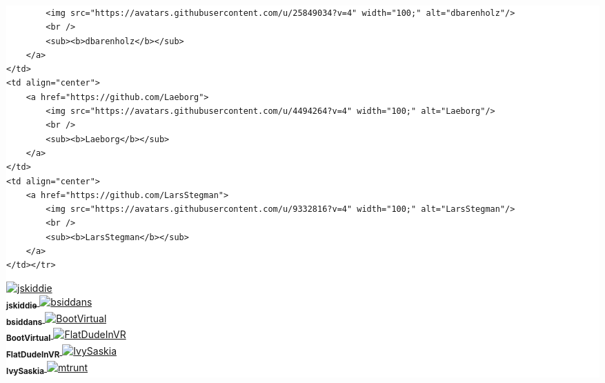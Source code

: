             <img src="https://avatars.githubusercontent.com/u/25849034?v=4" width="100;" alt="dbarenholz"/>
            <br />
            <sub><b>dbarenholz</b></sub>
        </a>
    </td>
    <td align="center">
        <a href="https://github.com/Laeborg">
            <img src="https://avatars.githubusercontent.com/u/4494264?v=4" width="100;" alt="Laeborg"/>
            <br />
            <sub><b>Laeborg</b></sub>
        </a>
    </td>
    <td align="center">
        <a href="https://github.com/LarsStegman">
            <img src="https://avatars.githubusercontent.com/u/9332816?v=4" width="100;" alt="LarsStegman"/>
            <br />
            <sub><b>LarsStegman</b></sub>
        </a>
    </td></tr>
<tr>
    <td align="center">
        <a href="https://github.com/jskiddie">
            <img src="https://avatars.githubusercontent.com/u/153759737?v=4" width="100;" alt="jskiddie"/>
            <br />
            <sub><b>jskiddie</b></sub>
        </a>
    </td>
    <td align="center">
        <a href="https://github.com/bsiddans">
            <img src="https://avatars.githubusercontent.com/u/96931223?v=4" width="100;" alt="bsiddans"/>
            <br />
            <sub><b>bsiddans</b></sub>
        </a>
    </td>
    <td align="center">
        <a href="https://github.com/BootVirtual">
            <img src="https://avatars.githubusercontent.com/u/64020530?v=4" width="100;" alt="BootVirtual"/>
            <br />
            <sub><b>BootVirtual</b></sub>
        </a>
    </td>
    <td align="center">
        <a href="https://github.com/FlatDudeInVR">
            <img src="https://avatars.githubusercontent.com/u/1240124?v=4" width="100;" alt="FlatDudeInVR"/>
            <br />
            <sub><b>FlatDudeInVR</b></sub>
        </a>
    </td>
    <td align="center">
        <a href="https://github.com/IvySaskia">
            <img src="https://avatars.githubusercontent.com/u/41027286?v=4" width="100;" alt="IvySaskia"/>
            <br />
            <sub><b>IvySaskia</b></sub>
        </a>
    </td>
    <td align="center">
        <a href="https://github.com/mtrunt">
            <img src="https://avatars.githubusercontent.com/u/1170107?v=4" width="100;" alt="mtrunt"/>